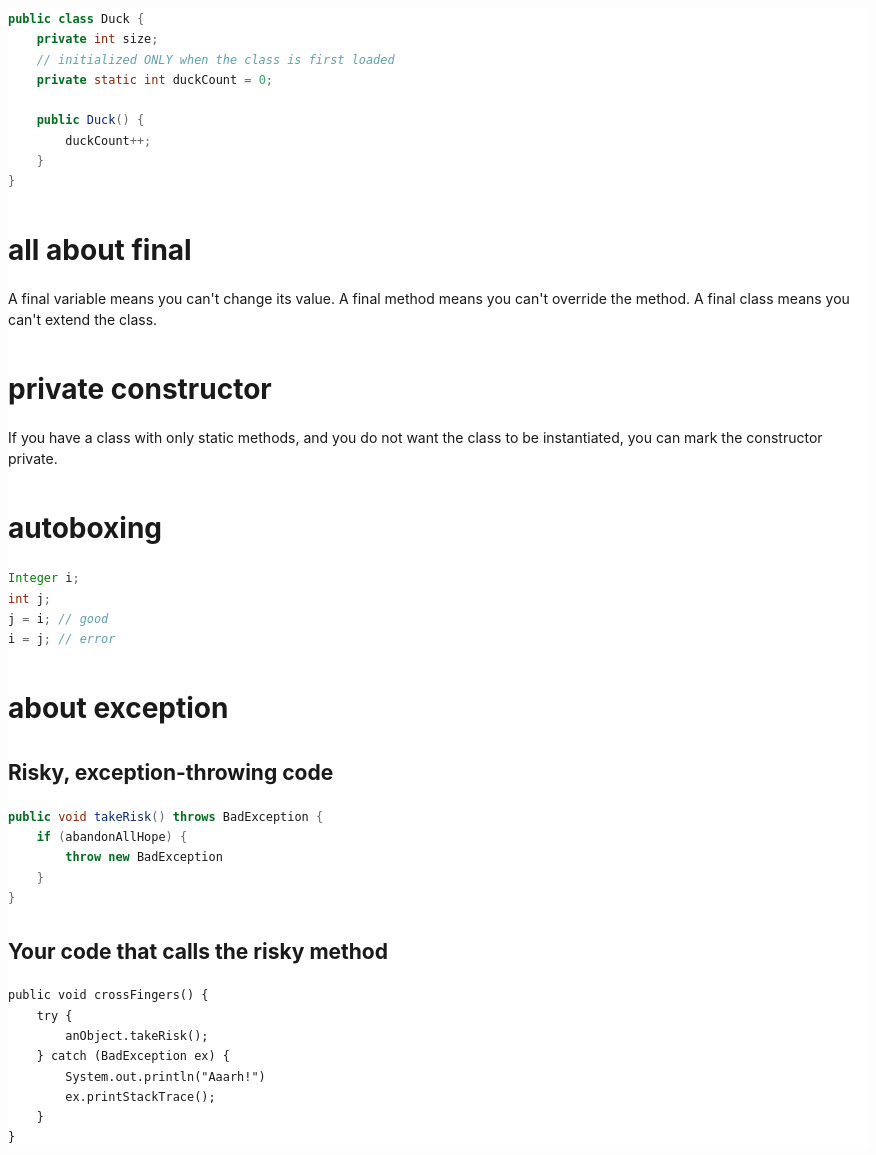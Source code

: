 ```java
public class Duck {
    private int size;
    // initialized ONLY when the class is first loaded
    private static int duckCount = 0;

    public Duck() {
        duckCount++;
    }
}
```

# all about final
A final variable means you can't change its value.
A final method means you can't override the method.
A final class means you can't extend the class.

# private constructor

If you have a class with only static methods, and you do not want the class to be instantiated, you can mark the constructor private.

# autoboxing

```java
Integer i;
int j;
j = i; // good
i = j; // error
```

# about exception

## Risky, exception-throwing code

```java
public void takeRisk() throws BadException {
    if (abandonAllHope) {
        throw new BadException
    }
}
```

## Your code that calls the risky method

```
public void crossFingers() {
    try {
        anObject.takeRisk();
    } catch (BadException ex) {
        System.out.println("Aaarh!")
        ex.printStackTrace();
    }
}
```
